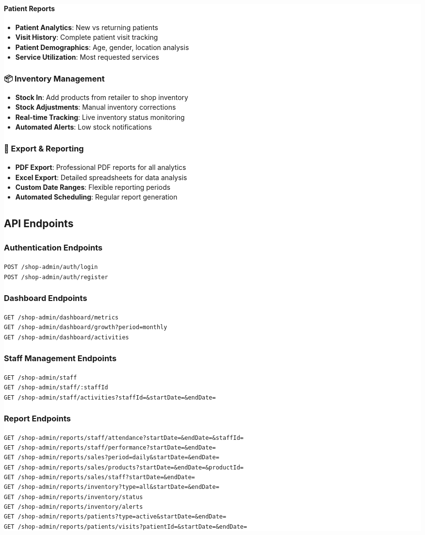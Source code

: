 #### Patient Reports

- **Patient Analytics**: New vs returning patients
- **Visit History**: Complete patient visit tracking
- **Patient Demographics**: Age, gender, location analysis
- **Service Utilization**: Most requested services

### 📦 Inventory Management

- **Stock In**: Add products from retailer to shop inventory
- **Stock Adjustments**: Manual inventory corrections
- **Real-time Tracking**: Live inventory status monitoring
- **Automated Alerts**: Low stock notifications

### 📁 Export & Reporting

- **PDF Export**: Professional PDF reports for all analytics
- **Excel Export**: Detailed spreadsheets for data analysis
- **Custom Date Ranges**: Flexible reporting periods
- **Automated Scheduling**: Regular report generation

## API Endpoints

### Authentication Endpoints

```
POST /shop-admin/auth/login
POST /shop-admin/auth/register
```

### Dashboard Endpoints

```
GET /shop-admin/dashboard/metrics
GET /shop-admin/dashboard/growth?period=monthly
GET /shop-admin/dashboard/activities
```

### Staff Management Endpoints

```
GET /shop-admin/staff
GET /shop-admin/staff/:staffId
GET /shop-admin/staff/activities?staffId=&startDate=&endDate=
```

### Report Endpoints

```
GET /shop-admin/reports/staff/attendance?startDate=&endDate=&staffId=
GET /shop-admin/reports/staff/performance?startDate=&endDate=
GET /shop-admin/reports/sales?period=daily&startDate=&endDate=
GET /shop-admin/reports/sales/products?startDate=&endDate=&productId=
GET /shop-admin/reports/sales/staff?startDate=&endDate=
GET /shop-admin/reports/inventory?type=all&startDate=&endDate=
GET /shop-admin/reports/inventory/status
GET /shop-admin/reports/inventory/alerts
GET /shop-admin/reports/patients?type=active&startDate=&endDate=
GET /shop-admin/reports/patients/visits?patientId=&startDate=&endDate=
```
